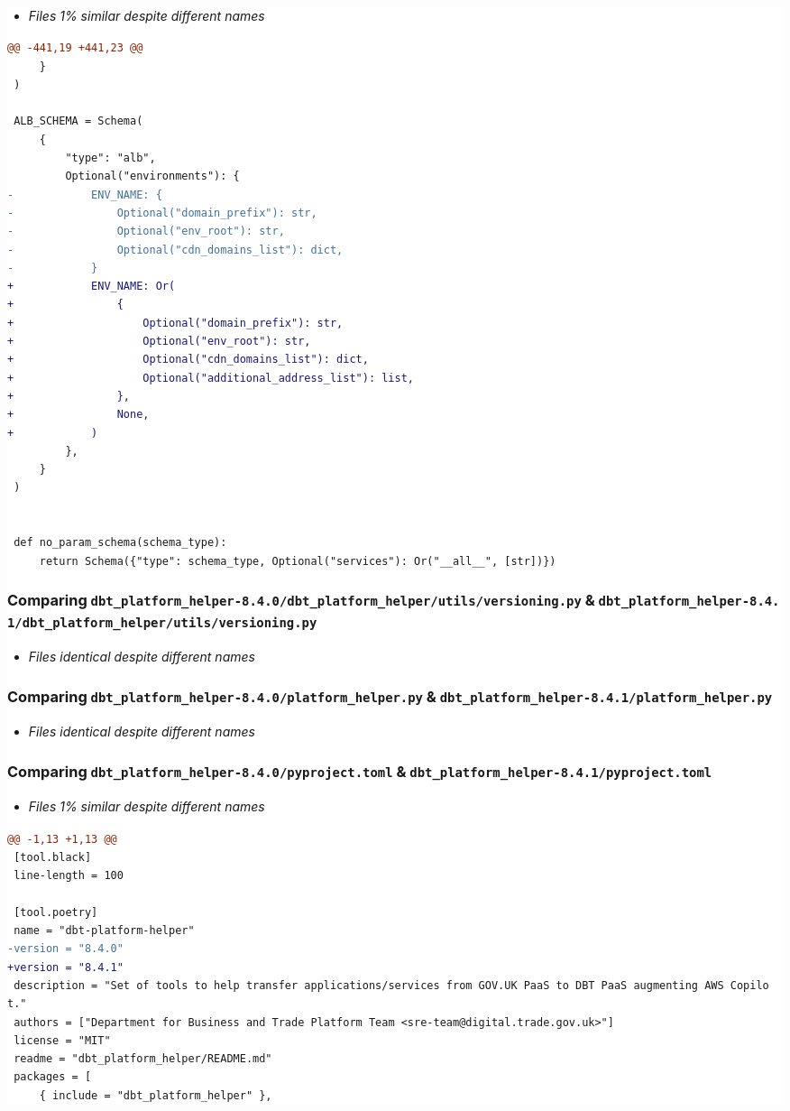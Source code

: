  * *Files 1% similar despite different names*

```diff
@@ -441,19 +441,23 @@
     }
 )
 
 ALB_SCHEMA = Schema(
     {
         "type": "alb",
         Optional("environments"): {
-            ENV_NAME: {
-                Optional("domain_prefix"): str,
-                Optional("env_root"): str,
-                Optional("cdn_domains_list"): dict,
-            }
+            ENV_NAME: Or(
+                {
+                    Optional("domain_prefix"): str,
+                    Optional("env_root"): str,
+                    Optional("cdn_domains_list"): dict,
+                    Optional("additional_address_list"): list,
+                },
+                None,
+            )
         },
     }
 )
 
 
 def no_param_schema(schema_type):
     return Schema({"type": schema_type, Optional("services"): Or("__all__", [str])})
```

### Comparing `dbt_platform_helper-8.4.0/dbt_platform_helper/utils/versioning.py` & `dbt_platform_helper-8.4.1/dbt_platform_helper/utils/versioning.py`

 * *Files identical despite different names*

### Comparing `dbt_platform_helper-8.4.0/platform_helper.py` & `dbt_platform_helper-8.4.1/platform_helper.py`

 * *Files identical despite different names*

### Comparing `dbt_platform_helper-8.4.0/pyproject.toml` & `dbt_platform_helper-8.4.1/pyproject.toml`

 * *Files 1% similar despite different names*

```diff
@@ -1,13 +1,13 @@
 [tool.black]
 line-length = 100
 
 [tool.poetry]
 name = "dbt-platform-helper"
-version = "8.4.0"
+version = "8.4.1"
 description = "Set of tools to help transfer applications/services from GOV.UK PaaS to DBT PaaS augmenting AWS Copilot."
 authors = ["Department for Business and Trade Platform Team <sre-team@digital.trade.gov.uk>"]
 license = "MIT"
 readme = "dbt_platform_helper/README.md"
 packages = [
     { include = "dbt_platform_helper" },
```